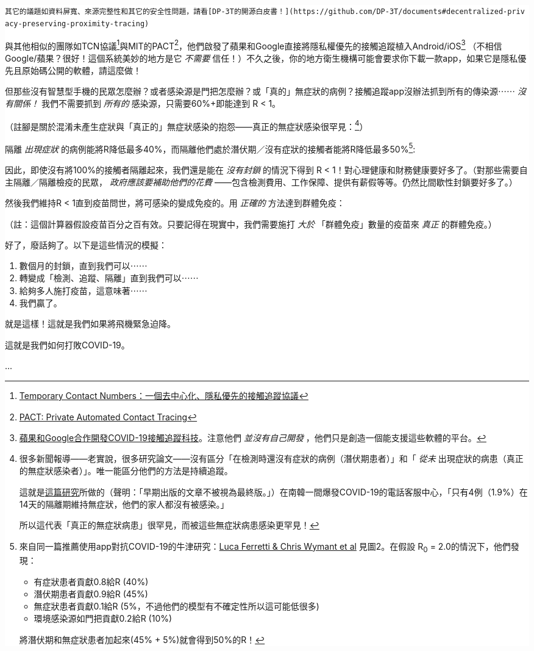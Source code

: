     其它的議題如資料屏寬、來源完整性和其它的安全性問題，請看[DP-3T的開源白皮書！](https://github.com/DP-3T/documents#decentralized-privacy-preserving-proximity-tracing)

與其他相似的團隊如TCN協議[^tcn]與MIT的PACT[^pact]，他們啟發了蘋果和Google直接將隱私權優先的接觸追蹤植入Android/iOS[^gapple] （不相信Google/蘋果？很好！這個系統美妙的地方是它 *不需要* 信任！）不久之後，你的地方衛生機構可能會要求你下載一款app，如果它是隱私優先且原始碼公開的軟體，請這麼做！

[^tcn]: [Temporary Contact Numbers：一個去中心化、隱私優先的接觸追蹤協議](https://github.com/TCNCoalition/TCN#tcn-protocol)

[^pact]: [PACT: Private Automated Contact Tracing](https://pact.mit.edu/)

[^gapple]: [蘋果和Google合作開發COVID-19接觸追蹤科技](https://www.apple.com/ca/newsroom/2020/04/apple-and-google-partner-on-covid-19-contact-tracing-technology/)。注意他們 *並沒有自己開發* ，他們只是創造一個能支援這些軟體的平台。

但那些沒有智慧型手機的民眾怎麼辦？或者感染源是門把怎麼辦？或「真的」無症狀的病例？接觸追蹤app沒辦法抓到所有的傳染源⋯⋯ *沒有關係！* 我們不需要抓到 *所有的* 感染源，只需要60%+即能達到 R < 1。

（註腳是關於混淆未產生症狀與「真正的」無症狀感染的抱怨——真正的無症狀感染很罕見：[^rant]）

[^rant]: 很多新聞報導——老實說，很多研究論文——沒有區分「在檢測時還沒有症狀的病例（潛伏期患者）」和「 *從未* 出現症狀的病患（真正的無症狀感染者）」。唯一能區分他們的方法是持續追蹤。

    這就是[這篇研究](https://wwwnc.cdc.gov/eid/article/26/8/20-1274_article)所做的（聲明：「早期出版的文章不被視為最終版。」）在南韓一間爆發COVID-19的電話客服中心，「只有4例（1.9%）在14天的隔離期維持無症狀，他們的家人都沒有被感染。」

    所以這代表「真正的無症狀病患」很罕見，而被這些無症狀病患感染更罕見！

隔離 *出現症狀* 的病例能將R降低最多40%，而隔離他們處於潛伏期／沒有症狀的接觸者能將R降低最多50%[^oxford]:

[^oxford]: 來自同一篇推薦使用app對抗COVID-19的牛津研究：[Luca Ferretti & Chris Wymant et al](https://science.sciencemag.org/content/early/2020/04/09/science.abb6936/tab-figures-data) 見圖2。在假設 R<sub>0</sub> = 2.0的情況下，他們發現：

    * 有症狀患者貢獻0.8給R (40%)
    * 潛伏期患者貢獻0.9給R (45%)
    * 無症狀患者貢獻0.1給R (5%，不過他們的模型有不確定性所以這可能低很多)
    * 環境感染源如門把貢獻0.2給R (10%)

    將潛伏期和無症狀患者加起來(45% + 5%)就會得到50%的R！

<div class="sim">
		<iframe src="sim?stage=int-4a&format=calc" width="285" height="340"></iframe>
</div>

因此，即使沒有將100%的接觸者隔離起來，我們還是能在 *沒有封鎖* 的情況下得到 R < 1！對心理健康和財務健康要好多了。（對那些需要自主隔離／隔離檢疫的民眾， *政府應該要補助他們的花費* ——包含檢測費用、工作保障、提供有薪假等等。仍然比間歇性封鎖要好多了。）

然後我們維持R < 1直到疫苗問世，將可感染的<icon s></icon>變成免疫的<icon r></icon>。用 *正確的* 方法達到群體免疫：

<div class="sim">
		<iframe src="sim?stage=int-4b&format=calc" width="285" height="230"></iframe>
</div>

（註：這個計算器假設疫苗百分之百有效。只要記得在現實中，我們需要施打 *大於* 「群體免疫」數量的疫苗來 *真正* 的群體免疫。）

好了，廢話夠了。以下是這些情況的模擬：

1. 數個月的封鎖，直到我們可以⋯⋯
2. 轉變成「檢測、追蹤、隔離」直到我們可以⋯⋯
3. 給夠多人施打疫苗，這意味著⋯⋯
4. 我們贏了。

<div class="sim">
		<iframe src="sim?stage=int-5&format=lines" width="800" height="540"></iframe>
</div>

就是這樣！這就是我們如果將飛機緊急迫降。

這就是我們如何打敗COVID-19。

...


[^timestamp]: 註腳將包含來源、連結或額外的註解，如同這個註解！
[^serial_interval]: 「平均世代間隔為3.96天（95%信賴區間為3.53-4.39天）」[Du Z, Xu X, Wu Y, Wang L, Cowling BJ, Ancel Meyers L](https://wwwnc.cdc.gov/eid/article/26/6/20-0357_article)（聲明：早期發布文章並不被視為最終版）
[^caveats]: **記住：所有的模擬都為了教育目的過度簡化**
[^infectiousness]: 「可傳播病毒的中位數為9.5天」[Hu, Z., Song, C., Xu, C. et al](https://link.springer.com/article/10.1007/s11427-020-1661-4) 是，我們都知道「中位數」不等於「平均數」，但對於教育目的來說已經足夠接近了。
[^sir]: 想要SIR模型更詳細的描述，請參考 [the Institute for Disease Modeling](https://www.idmod.org/docs/hiv/model-sir.html#) 和 [Wikipedia](https://en.wikipedia.org/wiki/Compartmental_models_in_epidemiology#The_SIR_model)
[^seir]: 對於SEIR更詳細的描述，參見 [the Institute for Disease Modeling](https://www.idmod.org/docs/hiv/model-seir.html) 和 [Wikipedia](https://en.wikipedia.org/wiki/Compartmental_models_in_epidemiology#The_SEIR_model)
[^latent]: 「根據另一份對COVID-19病例研究，我們可以假設潛伏期機率分布的平均數為5.2天，並且可以推測在出現症狀的2.3天前（95%信賴區間為0.8-3.0天）病患開始具備可感染性」（翻譯，假設症狀在被感染後第五天出現，病患在出現症狀的兩天前具備可感染性＝可感染性在第三天出現）[He, X., Lau, E.H.Y., Wu, P. et al.](https://www.nature.com/articles/s41591-020-0869-5)
[^r0_flu]: 「季節流感的R值為1.28（四分位距1.19-1.37）」[Biggerstaff, M., Cauchemez, S., Reed, C. et al.](https://bmcinfectdis.biomedcentral.com/articles/10.1186/1471-2334-14-480)
[^r0_covid]: 「我們估計2019-nCoV的基本再生數R<sub>0</sub>大約為2.2（90%高密度區間(high density interval)為1.4-3.8）」 [Riou J, Althaus CL.](https://www.ncbi.nlm.nih.gov/pmc/articles/PMC7001239/)
[^r0_wuhan]: 「我們計算出的平均R<sub>0</sub>值為5.7（95%信賴區間3.8-3.9）」[Sanche S, Lin YT, Xu C, Romero-Severson E, Hengartner N, Ke R.](https://wwwnc.cdc.gov/eid/article/26/7/20-0282_article)
[^r0_caveats_sim]: 這是在患者的可感染性在整個「潛伏期」中保持一致，這再一次是為了教育目的所做的簡化。
[^exact_formula]: 記住 R = R<sub>0</sub> * 傳染成功率。然後記得傳染成功率 = 1 - 傳染 *失敗* 率。
[^icu_covid]: [「在2020年2月12日到3月16間，美國新冠肺炎患者需要進加護病房的百分比，以年齡分段。」]（https://www.statista.com/statistics/1105420/covid-icu-admission-rates-us-by-age-group/） 在 *所有* 新冠肺炎患者中，4.9%到11.5%的人需要進加護病房。如果我們用最低的百分比來看，這意味著5%或每20位患者中有1人。注意這個數目和美國的人口結構有關，在老年人更多的國家這個數字會更高，在人口更年輕的國家這個數字會更低。
[^icu_us]: 「加護病房病床數＝96,596。」來自 [the Society of Critical Care Medicine](https://sccm.org/Blog/March-2020/United-States-Resource-Availability-for-COVID-19) 在2019年美國的人口數為328,200,000。 96,596分之328,200,000約等於1分之3400。
[^ifr]: [五月15日更新] 一組在印度與美國的科學家做了在人群中抽取隨機樣本的測試，他們發現感染死亡率(IFR)為0.58%。
[^yong]: 「他說真正的目標和其它國家一樣：藉由錯開感染的時間來拉長曲線。作為結果，國家可能達到群體免疫；這是伴隨的結果而非目標。 [...] 政府實際上的新冠病毒行動方案，公開在網路上，完全沒有提到群體免疫。」
[^handwashing]: 「八篇有效的研究報告均指出洗手能降低呼吸道感染的風險，降低幅度為6%到44% [合併值為 24% （95%信賴區間為6-40%）]」為了方便模擬我們取25%。[Rabie, T. and Curtis, V.](https://onlinelibrary.wiley.com/doi/full/10.1111/j.1365-3156.2006.01568.x)。註：如同這篇統合分析指出，關於洗手研究的研究品質（至少在高收入國家）很糟。
[^london]: 「我們發現參與者每日接觸到的人平均減少了73%，這將足夠將R0值從封城前的2.6降低至封城期的0.62 (0.37-0.89)」為了方便模擬我們取70%。[Jarvis and Zandvoort et al](https://cmmid.github.io/topics/covid19/comix-impact-of-physical-distance-measures-on-transmission-in-the-UK.html)
[^log_caveat]: 如果我們將R用對數尺度畫出來的話，就能避免這層失真⋯⋯但這樣我們就需要解釋什麼是 *對數尺度* 。
[^lockdown_harvard]: 「在沒有其它干預手段的情況下，社交距離成功的關鍵指標為是否超過了加護病房數量，為了避免這個情況，社交距離可能需要延長或間歇性實施到2022年。」 [Kissler and Tedijanto et al](https://science.sciencemag.org/content/early/2020/04/14/science.abb5793)
[^loneliness]: 見 [Holt-Lunstad & Smith 2010的圖6](https://journals.sagepub.com/doi/abs/10.1177/1745691614568352)。 當然，我們要聲明他們發現的是 *相關性* ，但除非你想嘗試隨機選取人們讓他們過孤獨的人生，我們只能得到觀察性證據。
[^timeline]:  **至疾病可傳播平均要3天：** 「假設從另一項對COVID-19早期病例的研究，潛伏期的平均值為5.2天，我們以此推斷在病患出現症狀的2.3天前（95%信賴區間 0.8-3.0天）開始具可傳播性。」（翻譯：假設症狀在感染後第5天出現，可傳染性在症狀出現2天前開始＝可傳播性在第3天開始） [He, X., Lau, E.H.Y., Wu, P. et al.](https://www.nature.com/articles/s41591-020-0869-5)  
[^pre_symp]: 「我們估計到44%的次代病例（95%信賴區間25-69%）是在初代病例產生症狀前被感染的。」 [He, X., Lau, E.H.Y., Wu, P. et al](https://www.nature.com/articles/s41591-020-0869-5)
[^ebola]: 「接觸者追蹤是賴比瑞亞的關鍵手段，是歷史上流行期間最大的接觸者追蹤工作之一。」 [Swanson KC, Altare C, Wesseh CS, et al.](https://www.ncbi.nlm.nih.gov/pmc/articles/PMC6152989/)
[^dp3t_details]: 為了避免「惡搞」（民眾錯誤地聲稱他們被感染），DP-3T協議需要醫院先給你一個一次性的密碼讓你上傳你的資訊。
[^incoming]: 「沒有任何一種手術面罩表現出足夠的過濾表現和貼合臉部的特徵，使他們能被視為呼吸道保護器材。」 [Tara Oberg & Lisa M. Brosseau](https://www.sciencedirect.com/science/article/pii/S0196655307007742)
[^outgoing]: 「我們觀察到的氣膠降低3.4倍 [減少70%]，加上Johnson等人的研究發現大型飛沫幾乎完全消除，顯示患者帶著醫用口罩可能對疾病傳播產生顯著的臨床影響。」[Milton DK, Fabian MP, Cowling BJ, Grantham ML, McDevitt JJ](https://www.ncbi.nlm.nih.gov/pmc/articles/PMC3591312/)
[^homemade]: [Davies, A., Thompson, K., Giri, K., Kafatos, G., Walker, J., & Bennett, A](https://www.cambridge.org/core/journals/disaster-medicine-and-public-health-preparedness/article/testing-the-efficacy-of-homemade-masks-would-they-protect-in-an-influenza-pandemic/0921A05A69A9419C862FA2F35F819D55) 見表1：對於兩項細菌氣膠的測試，百分之百純棉的T恤約有醫用口罩2/3的過濾力。
[^replication]: 一位真正的科學家讀到這句話可能正在哈哈大笑。見：[p-hacking](https://en.wikipedia.org/wiki/Data_dredging), [再現性危機](https://en.wikipedia.org/wiki/Replication_crisis))
[^precautionary]: 「現在是使用預防原則的時候了。」 [Trisha Greenhalgh et al \[PDF\]](https://www.bmj.com/content/bmj/369/bmj.m1435.full.pdf)
[^mask_args]: **「我們需要為醫院省下物資。」** *完全同意。* 但這比較是支持增加口罩產量的論述，而不是分配。因為同一時間我們可以用衣物做口罩。
[^heat]: 「溫度每增加攝氏1度 [...] R降低0.0225。」和「這一百座城市的平均R值為1.83。」 0.0225 ÷ 1.83 = ~1.2%。 [Wang, Jingyuan and Tang, Ke and Feng, Kai and Lv, Weifeng](https://papers.ssrn.com/sol3/Papers.cfm?abstract_id=3551767)
[^nyc_heat]: 2019年在中央公園，最熱的月份（七月）是79.6°F，最冷的月份（一月）是32.5°F，溫差是47.1°F或約26°C。 [PDF from Weather.gov](https://www.weather.gov/media/okx/Climate/CentralPark/monthlyannualtemp.pdf)
[^SARS_immunity]: 「針對SARS的抗體持續了平均兩年的時間 [...] 因此，SARS病患可能會在初次接觸3年後再次被感染。」 [Wu LP, Wang NC, Chang YH, et al.](https://www.ncbi.nlm.nih.gov/pmc/articles/PMC2851497/) 「不幸地」，我們永遠不會知道SARS的免疫到底能持續多久，因為我們很快就把它根除了。
[^cold_immunity]: 「我們發現招募／首次感染後34週，至少檢測一次陽性的機率與β-冠狀病毒HKU1和OC43復發的機率之間沒有顯著差異。」 [Marta Galanti & Jeffrey Shaman (PDF)](http://www.columbia.edu/~jls106/galanti_shaman_ms_supp.pdf)
[^unclear]: 「一旦人們抵抗了病毒，病毒顆粒就會殘留一段時間。它們不會引起感染，但是能觸發陽性檢測。」 [根據STAT News上Andrew Joseph的文章](https://www.statnews.com/2020/04/20/everything-we-know-about-coronavirus-immunity-and-antibodies-and-plenty-we-still-dont/)
[^monkeys]: 根據 [Bao et al.](https://www.biorxiv.org/content/10.1101/2020.03.13.990226v1.abstract) *聲明：這篇文章是預印本，而且（還未）通過同行審查。* 同時要強調：他們只有在28天測試再次感染。
[^vax_enough]: 「如果冠狀病毒疫苗問世了，世界能製造夠多嗎？」 [Roxanne Khamsi在自然期刊上的文章](https://www.nature.com/articles/d41586-020-01063-8)
[^vax_safe]: 「不要急著在沒有足夠安全保障的情況下部署COVID-19疫苗和藥物」 [Shibo Jiang在自然期刊上的文章](https://www.nature.com/articles/d41586-020-00751-9)
[^dry_land]: 陸地的比喻 [來自STAT News上Marc Lipsitch & Yonatan Grad的文章](https://www.statnews.com/2020/04/01/navigating-covid-19-pandemic/)